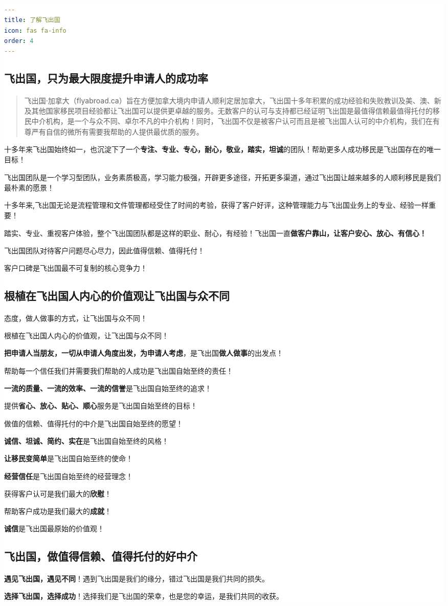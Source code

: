```yaml
---
title: 了解飞出国
icon: fas fa-info
order: 4
---
```


## 飞出国，只为最大限度提升申请人的成功率

> 飞出国·加拿大（flyabroad.ca）旨在方便加拿大境内申请人顺利定居加拿大，飞出国十多年积累的成功经验和失败教训及美、澳、新及其他国家移民项目经验都让飞出国可以提供更卓越的服务。无数客户的认可与支持都已经证明飞出国是最值得信赖最值得托付的移民中介机构，是一个与众不同、卓尔不凡的中介机构！同时，飞出国不仅是被客户认可而且是被飞出国人认可的中介机构，我们在有尊严有自信的微所有需要我帮助的人提供最优质的服务。

十多年来飞出国始终如一，也沉淀下了一个**专注、专业、专心，耐心，敬业，踏实，坦诚**的团队！帮助更多人成功移民是飞出国存在的唯一目标！

飞出国团队是一个学习型团队，业务素质极高，学习能力极强，开辟更多途径，开拓更多渠道，通过飞出国让越来越多的人顺利移民是我们最朴素的愿景！

十多年来,飞出国无论是流程管理和文件管理都经受住了时间的考验，获得了客户好评，这种管理能力与飞出国业务上的专业、经验一样重要！

踏实、专业、重视客户体验，整个飞出国团队都是这样的职业、耐心，有经验！飞出国一直**做客户靠山，让客户安心、放心、有信心！**

飞出国团队对待客户问题尽心尽力，因此值得信赖、值得托付！

客户口碑是飞出国最不可复制的核心竞争力！

## 根植在飞出国人内心的价值观让飞出国与众不同

态度，做人做事的方式，让飞出国与众不同！

根植在飞出国人内心的价值观，让飞出国与众不同！

**把申请人当朋友，一切从申请人角度出发，为申请人考虑**，是飞出国**做人做事**的出发点！

帮助每一个信任我们并需要我们帮助的人成功是飞出国自始至终的责任！

**一流的质量、一流的效率、一流的信誉**是飞出国自始至终的追求！

提供**省心、放心、贴心、顺心**服务是飞出国自始至终的目标！

做值的信赖、值得托付的中介是飞出国自始至终的愿望！

**诚信、坦诚、简约、实在**是飞出国自始至终的风格！

**让移民变简单**是飞出国自始至终的使命！

**经营信任**是飞出国自始至终的经营理念！

获得客户认可是我们最大的**欣慰**！

帮助客户成功是我们最大的**成就**！

**诚信**是飞出国最原始的价值观！

## 飞出国，做值得信赖、值得托付的好中介

**遇见飞出国，遇见不同**！遇到飞出国是我们的缘分，错过飞出国是我们共同的损失。

**选择飞出国，选择成功**！选择我们是飞出国的荣幸，也是您的幸运，是我们共同的收获。

